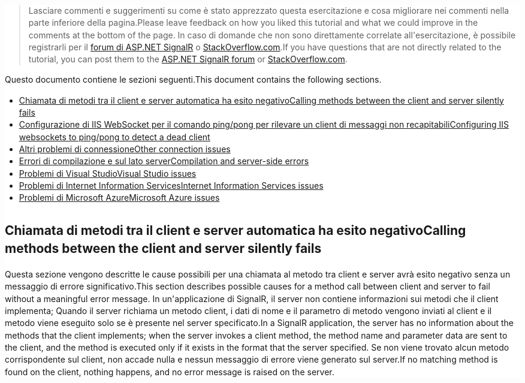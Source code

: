> <span data-ttu-id="e659d-113">Lasciare commenti e suggerimenti su come è stato apprezzato questa esercitazione e cosa migliorare nei commenti nella parte inferiore della pagina.</span><span class="sxs-lookup"><span data-stu-id="e659d-113">Please leave feedback on how you liked this tutorial and what we could improve in the comments at the bottom of the page.</span></span> <span data-ttu-id="e659d-114">In caso di domande che non sono direttamente correlate all'esercitazione, è possibile registrarli per il [forum di ASP.NET SignalR](https://forums.asp.net/1254.aspx/1?ASP+NET+SignalR) o [StackOverflow.com](http://stackoverflow.com/).</span><span class="sxs-lookup"><span data-stu-id="e659d-114">If you have questions that are not directly related to the tutorial, you can post them to the [ASP.NET SignalR forum](https://forums.asp.net/1254.aspx/1?ASP+NET+SignalR) or [StackOverflow.com](http://stackoverflow.com/).</span></span>


<span data-ttu-id="e659d-115">Questo documento contiene le sezioni seguenti.</span><span class="sxs-lookup"><span data-stu-id="e659d-115">This document contains the following sections.</span></span>

- [<span data-ttu-id="e659d-116">Chiamata di metodi tra il client e server automatica ha esito negativo</span><span class="sxs-lookup"><span data-stu-id="e659d-116">Calling methods between the client and server silently fails</span></span>](#connection)
- [<span data-ttu-id="e659d-117">Configurazione di IIS WebSocket per il comando ping/pong per rilevare un client di messaggi non recapitabili</span><span class="sxs-lookup"><span data-stu-id="e659d-117">Configuring IIS websockets to ping/pong to detect a dead client</span></span>](#pong)
- [<span data-ttu-id="e659d-118">Altri problemi di connessione</span><span class="sxs-lookup"><span data-stu-id="e659d-118">Other connection issues</span></span>](#other)
- [<span data-ttu-id="e659d-119">Errori di compilazione e sul lato server</span><span class="sxs-lookup"><span data-stu-id="e659d-119">Compilation and server-side errors</span></span>](#server)
- [<span data-ttu-id="e659d-120">Problemi di Visual Studio</span><span class="sxs-lookup"><span data-stu-id="e659d-120">Visual Studio issues</span></span>](#vs)
- [<span data-ttu-id="e659d-121">Problemi di Internet Information Services</span><span class="sxs-lookup"><span data-stu-id="e659d-121">Internet Information Services issues</span></span>](#iis)
- [<span data-ttu-id="e659d-122">Problemi di Microsoft Azure</span><span class="sxs-lookup"><span data-stu-id="e659d-122">Microsoft Azure issues</span></span>](#azure)

<a id="connection"></a>

## <a name="calling-methods-between-the-client-and-server-silently-fails"></a><span data-ttu-id="e659d-123">Chiamata di metodi tra il client e server automatica ha esito negativo</span><span class="sxs-lookup"><span data-stu-id="e659d-123">Calling methods between the client and server silently fails</span></span>

<span data-ttu-id="e659d-124">Questa sezione vengono descritte le cause possibili per una chiamata al metodo tra client e server avrà esito negativo senza un messaggio di errore significativo.</span><span class="sxs-lookup"><span data-stu-id="e659d-124">This section describes possible causes for a method call between client and server to fail without a meaningful error message.</span></span> <span data-ttu-id="e659d-125">In un'applicazione di SignalR, il server non contiene informazioni sui metodi che il client implementa; Quando il server richiama un metodo client, i dati di nome e il parametro di metodo vengono inviati al client e il metodo viene eseguito solo se è presente nel server specificato.</span><span class="sxs-lookup"><span data-stu-id="e659d-125">In a SignalR application, the server has no information about the methods that the client implements; when the server invokes a client method, the method name and parameter data are sent to the client, and the method is executed only if it exists in the format that the server specified.</span></span> <span data-ttu-id="e659d-126">Se non viene trovato alcun metodo corrispondente sul client, non accade nulla e nessun messaggio di errore viene generato sul server.</span><span class="sxs-lookup"><span data-stu-id="e659d-126">If no matching method is found on the client, nothing happens, and no error message is raised on the server.</span></span>
